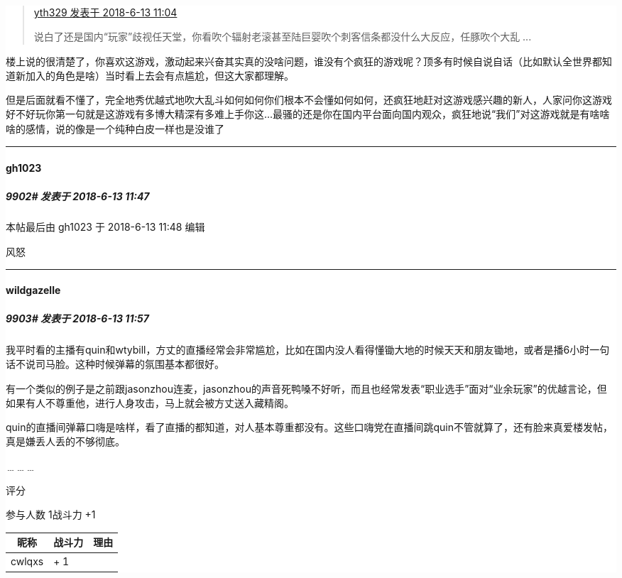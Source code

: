 

<blockquote><a href="httphttps://bbs.saraba1st.com/2b/forum.php?mod=redirect&amp;goto=findpost&amp;pid=39973012&amp;ptid=1232472" target="_blank">yth329 发表于 2018-6-13 11:04</a>

说白了还是国内“玩家”歧视任天堂，你看吹个辐射老滚甚至陆巨婴吹个刺客信条都没什么大反应，任豚吹个大乱 ...</blockquote>
楼上说的很清楚了，你喜欢这游戏，激动起来兴奋其实真的没啥问题，谁没有个疯狂的游戏呢？顶多有时候自说自话（比如默认全世界都知道新加入的角色是啥）当时看上去会有点尴尬，但这大家都理解。


但是后面就看不懂了，完全地秀优越式地吹大乱斗如何如何你们根本不会懂如何如何，还疯狂地赶对这游戏感兴趣的新人，人家问你这游戏好不好玩你第一句就是这游戏有多博大精深有多难上手你这...最骚的还是你在国内平台面向国内观众，疯狂地说“我们”对这游戏就是有啥啥啥的感情，说的像是一个纯种白皮一样也是没谁了







*****

####  gh1023  
##### 9902#       发表于 2018-6-13 11:47



 本帖最后由 gh1023 于 2018-6-13 11:48 编辑 

风怒







*****

####  wildgazelle  
##### 9903#       发表于 2018-6-13 11:57




我平时看的主播有quin和wtybill，方丈的直播经常会非常尴尬，比如在国内没人看得懂锄大地的时候天天和朋友锄地，或者是播6小时一句话不说司马脸。这种时候弹幕的氛围基本都很好。

有一个类似的例子是之前跟jasonzhou连麦，jasonzhou的声音死鸭嗓不好听，而且也经常发表“职业选手”面对“业余玩家”的优越言论，但如果有人不尊重他，进行人身攻击，马上就会被方丈送入藏精阁。


quin的直播间弹幕口嗨是啥样，看了直播的都知道，对人基本尊重都没有。这些口嗨党在直播间跳quin不管就算了，还有脸来真爱楼发帖，真是嫌丢人丢的不够彻底。



﹍﹍﹍

评分





 参与人数 1战斗力 +1

|昵称|战斗力|理由|
|----|---|---|
| cwlqxs| + 1||

